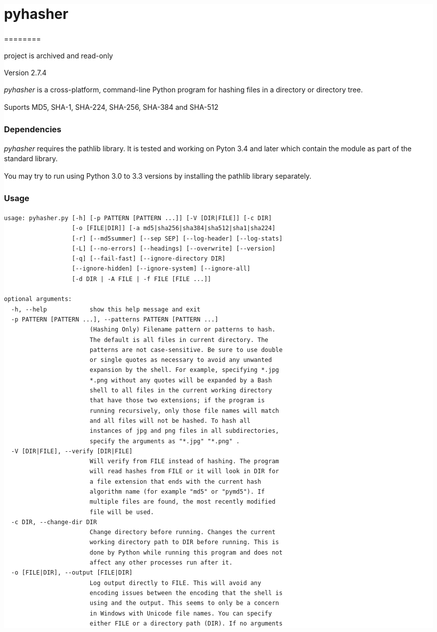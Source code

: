 # pyhasher
========

project is archived and read-only

Version 2.7.4
    

*pyhasher* is a cross-platform, command-line Python program for hashing files 
in a directory or directory tree.

Suports MD5, SHA-1, SHA-224, SHA-256, SHA-384 and SHA-512

### Dependencies ###

*pyhasher* requires the pathlib library. It is tested and working on Pyton 3.4 and later which contain the module as
part of the standard library.

You may try to run using Python 3.0 to 3.3 versions by installing the pathlib library separately.

### Usage ###

```
usage: pyhasher.py [-h] [-p PATTERN [PATTERN ...]] [-V [DIR|FILE]] [-c DIR]
                   [-o [FILE|DIR]] [-a md5|sha256|sha384|sha512|sha1|sha224]
                   [-r] [--md5summer] [--sep SEP] [--log-header] [--log-stats]
                   [-L] [--no-errors] [--headings] [--overwrite] [--version]
                   [-q] [--fail-fast] [--ignore-directory DIR]
                   [--ignore-hidden] [--ignore-system] [--ignore-all]
                   [-d DIR | -A FILE | -f FILE [FILE ...]]

optional arguments:
  -h, --help            show this help message and exit
  -p PATTERN [PATTERN ...], --patterns PATTERN [PATTERN ...]
                        (Hashing Only) Filename pattern or patterns to hash.
                        The default is all files in current directory. The
                        patterns are not case-sensitive. Be sure to use double
                        or single quotes as necessary to avoid any unwanted
                        expansion by the shell. For example, specifying *.jpg
                        *.png without any quotes will be expanded by a Bash
                        shell to all files in the current working directory
                        that have those two extensions; if the program is
                        running recursively, only those file names will match
                        and all files will not be hashed. To hash all
                        instances of jpg and png files in all subdirectories,
                        specify the arguments as "*.jpg" "*.png" .
  -V [DIR|FILE], --verify [DIR|FILE]
                        Will verify from FILE instead of hashing. The program
                        will read hashes from FILE or it will look in DIR for
                        a file extension that ends with the current hash
                        algorithm name (for example "md5" or "pymd5"). If
                        multiple files are found, the most recently modified
                        file will be used.
  -c DIR, --change-dir DIR
                        Change directory before running. Changes the current
                        working directory path to DIR before running. This is
                        done by Python while running this program and does not
                        affect any other processes run after it.
  -o [FILE|DIR], --output [FILE|DIR]
                        Log output directly to FILE. This will avoid any
                        encoding issues between the encoding that the shell is
                        using and the output. This seems to only be a concern
                        in Windows with Unicode file names. You can specify
                        either FILE or a directory path (DIR). If no arguments
```